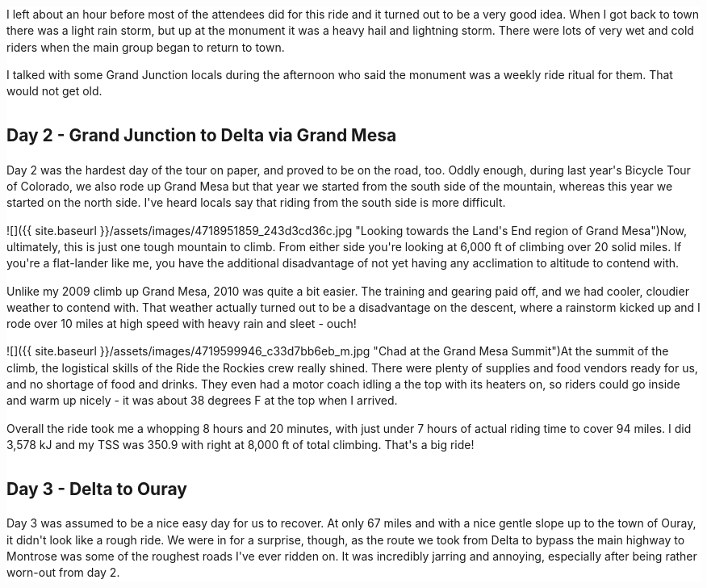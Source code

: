 I left about an hour before most of the attendees did for this ride and it
turned out to be a very good idea. When I got back to town there was a light
rain storm, but up at the monument it was a heavy hail and lightning storm.
There were lots of very wet and cold riders when the main group began to
return to town.

I talked with some Grand Junction locals during the afternoon who said the
monument was a weekly ride ritual for them. That would not get old.



## Day 2 - Grand Junction to Delta via Grand Mesa

Day 2 was the hardest day of the tour on paper, and proved to be on the road,
too. Oddly enough, during last year's Bicycle Tour of Colorado, we also rode
up Grand Mesa but that year we started from the south side of the mountain,
whereas this year we started on the north side. I've heard locals say that
riding from the south side is more difficult.

![]({{ site.baseurl }}/assets/images/4718951859_243d3cd36c.jpg "Looking
towards the Land's End region of Grand Mesa")Now, ultimately, this is just one
tough mountain to climb. From either side you're looking at 6,000 ft of
climbing over 20 solid miles. If you're a flat-lander like me, you have the
additional disadvantage of not yet having any acclimation to altitude to
contend with.

Unlike my 2009 climb up Grand Mesa, 2010 was quite a bit easier. The training
and gearing paid off, and we had cooler, cloudier weather to contend with.
That weather actually turned out to be a disadvantage on the descent, where a
rainstorm kicked up and I rode over 10 miles at high speed with heavy rain and
sleet - ouch!

![]({{ site.baseurl }}/assets/images/4719599946_c33d7bb6eb_m.jpg "Chad at the
Grand Mesa Summit")At the summit of the climb, the logistical skills of the
Ride the Rockies crew really shined. There were plenty of supplies and food
vendors ready for us, and no shortage of food and drinks. They even had a
motor coach idling a the top with its heaters on, so riders could go inside
and warm up nicely - it was about 38 degrees F at the top when I arrived.

Overall the ride took me a whopping 8 hours and 20 minutes, with just under 7
hours of actual riding time to cover 94 miles. I did 3,578 kJ and my TSS was
350.9 with right at 8,000 ft of total climbing. That's a big ride!



## Day 3 - Delta to Ouray

Day 3 was assumed to be a nice easy day for us to recover. At only 67 miles
and with a nice gentle slope up to the town of Ouray, it didn't look like a
rough ride. We were in for a surprise, though, as the route we took from Delta
to bypass the main highway to Montrose was some of the roughest roads I've
ever ridden on. It was incredibly jarring and annoying, especially after being
rather worn-out from day 2.
